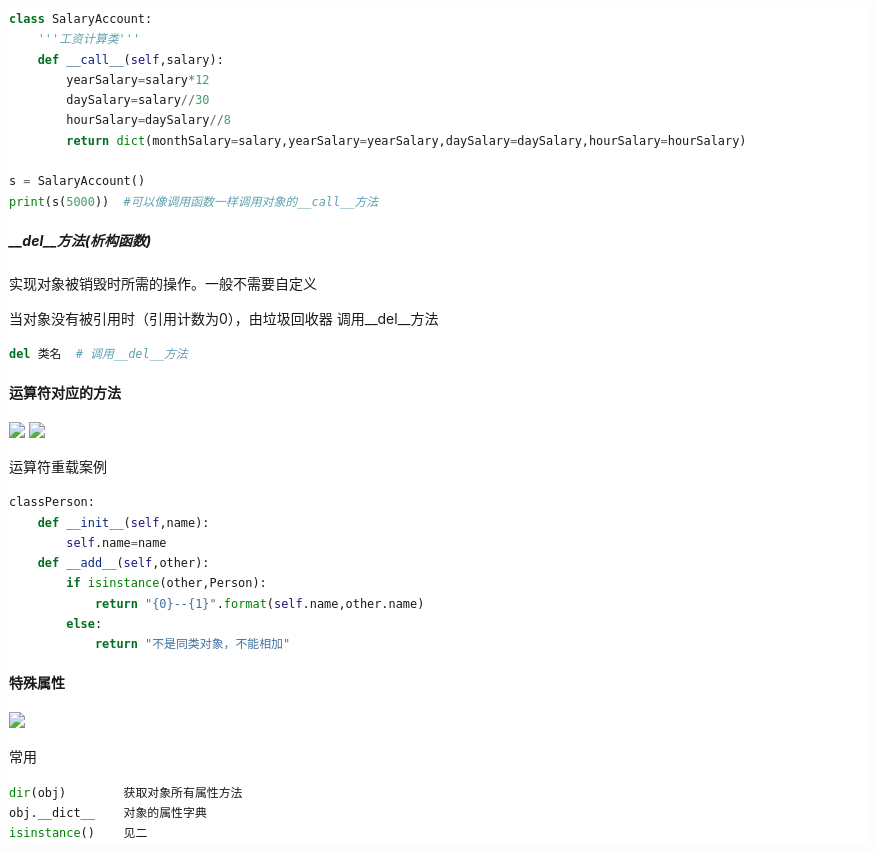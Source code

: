 ```py
class SalaryAccount:
 	'''工资计算类'''
 	def __call__(self,salary):
 		yearSalary=salary*12
 		daySalary=salary//30
 		hourSalary=daySalary//8
 		return dict(monthSalary=salary,yearSalary=yearSalary,daySalary=daySalary,hourSalary=hourSalary)

s = SalaryAccount()
print(s(5000))	#可以像调用函数一样调用对象的__call__方法
```

##### \__del__方法(析构函数)

实现对象被销毁时所需的操作。一般不需要自定义

当对象没有被引用时（引用计数为0），由垃圾回收器 调用\__del__方法

```py
del 类名	# 调用__del__方法
```



#### 运算符对应的方法

![](\img\a785000174d7fc0efbbfba7fd27e290a.png)
![](\img\02684676250200c0ea05417c531a41ae.png)

运算符重载案例

```py
classPerson:
 	def __init__(self,name):
 		self.name=name
 	def __add__(self,other):
		if isinstance(other,Person):
 			return "{0}--{1}".format(self.name,other.name)
 		else:
 			return "不是同类对象，不能相加"
```

#### 特殊属性

![](\img\5b67b21ab289d2dbe24834499104ee6f.png)

常用

```py
dir(obj)		获取对象所有属性方法
obj.__dict__	对象的属性字典
isinstance()	见二
```

